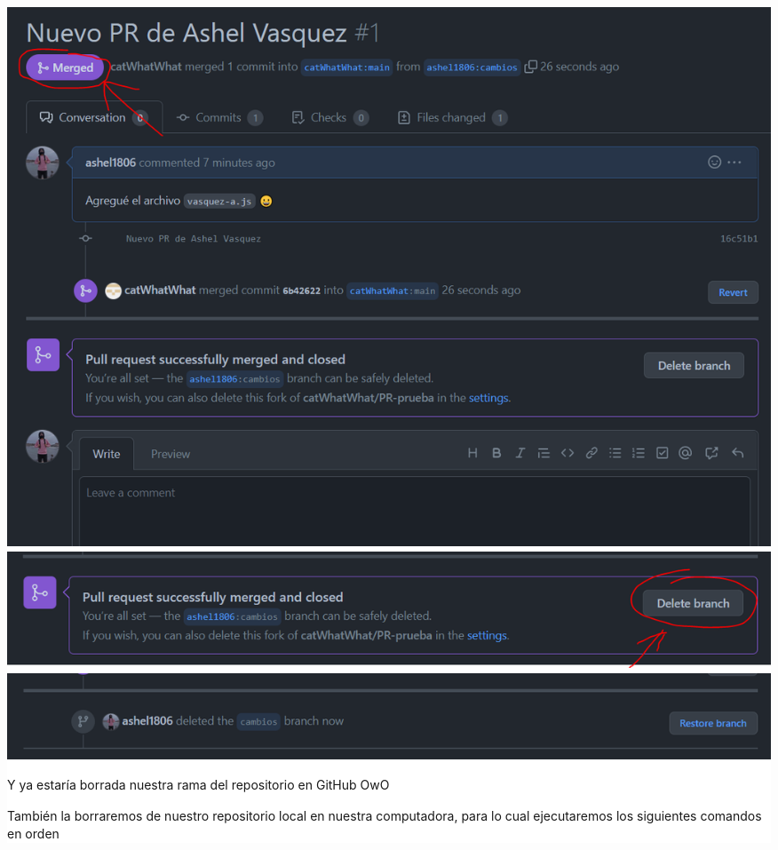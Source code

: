 ![Estadoa actualizado](images/crear-PR5.PNG)
![Boton para elminar nuestra rama](images/crear-PR6.PNG)
![Rama borrada](images/crear-PR7.PNG)

Y ya estaría borrada nuestra rama del repositorio en GitHub OwO

También la borraremos de nuestro repositorio local en nuestra computadora, para lo cual ejecutaremos los siguientes comandos en orden
